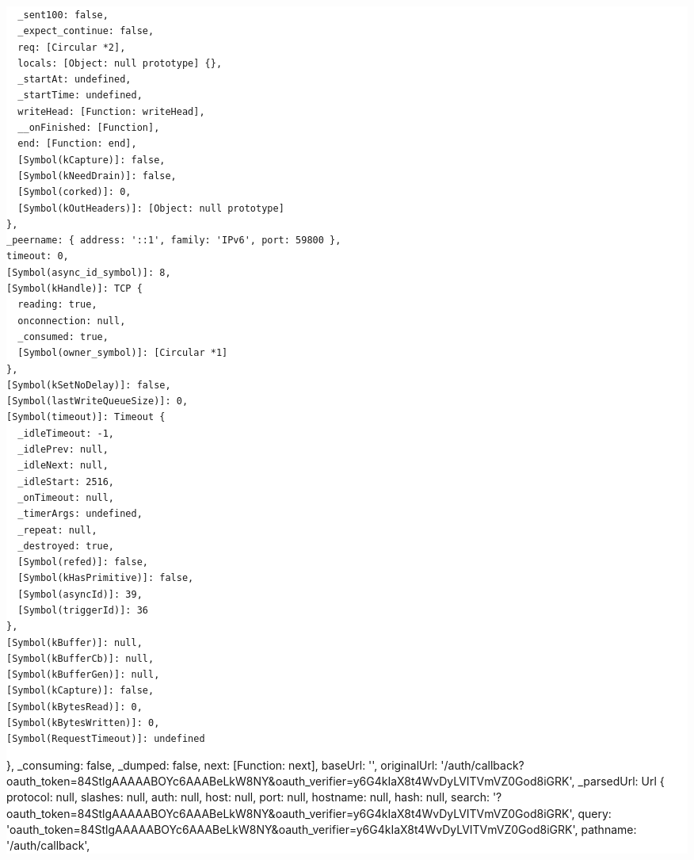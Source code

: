       _sent100: false,
      _expect_continue: false,
      req: [Circular *2],
      locals: [Object: null prototype] {},
      _startAt: undefined,
      _startTime: undefined,
      writeHead: [Function: writeHead],
      __onFinished: [Function],
      end: [Function: end],
      [Symbol(kCapture)]: false,
      [Symbol(kNeedDrain)]: false,
      [Symbol(corked)]: 0,
      [Symbol(kOutHeaders)]: [Object: null prototype]
    },
    _peername: { address: '::1', family: 'IPv6', port: 59800 },
    timeout: 0,
    [Symbol(async_id_symbol)]: 8,
    [Symbol(kHandle)]: TCP {
      reading: true,
      onconnection: null,
      _consumed: true,
      [Symbol(owner_symbol)]: [Circular *1]
    },
    [Symbol(kSetNoDelay)]: false,
    [Symbol(lastWriteQueueSize)]: 0,
    [Symbol(timeout)]: Timeout {
      _idleTimeout: -1,
      _idlePrev: null,
      _idleNext: null,
      _idleStart: 2516,
      _onTimeout: null,
      _timerArgs: undefined,
      _repeat: null,
      _destroyed: true,
      [Symbol(refed)]: false,
      [Symbol(kHasPrimitive)]: false,
      [Symbol(asyncId)]: 39,
      [Symbol(triggerId)]: 36
    },
    [Symbol(kBuffer)]: null,
    [Symbol(kBufferCb)]: null,
    [Symbol(kBufferGen)]: null,
    [Symbol(kCapture)]: false,
    [Symbol(kBytesRead)]: 0,
    [Symbol(kBytesWritten)]: 0,
    [Symbol(RequestTimeout)]: undefined
  },
  _consuming: false,
  _dumped: false,
  next: [Function: next],
  baseUrl: '',
  originalUrl: '/auth/callback?oauth_token=84StlgAAAAABOYc6AAABeLkW8NY&oauth_verifier=y6G4kIaX8t4WvDyLVITVmVZ0God8iGRK',
  _parsedUrl: Url {
    protocol: null,
    slashes: null,
    auth: null,
    host: null,
    port: null,
    hostname: null,
    hash: null,
    search: '?oauth_token=84StlgAAAAABOYc6AAABeLkW8NY&oauth_verifier=y6G4kIaX8t4WvDyLVITVmVZ0God8iGRK',
    query: 'oauth_token=84StlgAAAAABOYc6AAABeLkW8NY&oauth_verifier=y6G4kIaX8t4WvDyLVITVmVZ0God8iGRK',
    pathname: '/auth/callback',
